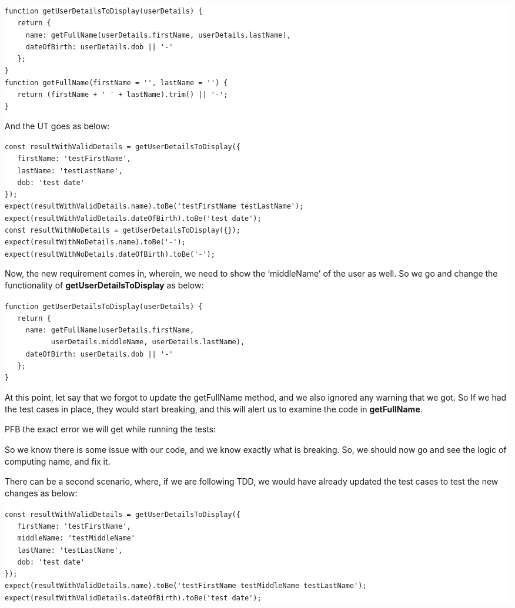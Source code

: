 ```
function getUserDetailsToDisplay(userDetails) {
   return {
     name: getFullName(userDetails.firstName, userDetails.lastName),
     dateOfBirth: userDetails.dob || '-'
   };
}
function getFullName(firstName = '', lastName = '') {
   return (firstName + ' ' + lastName).trim() || '-'; 
}
```

And the UT goes as below:

```
const resultWithValidDetails = getUserDetailsToDisplay({
   firstName: 'testFirstName',
   lastName: 'testLastName', 
   dob: 'test date'
});
expect(resultWithValidDetails.name).toBe('testFirstName testLastName');
expect(resultWithValidDetails.dateOfBirth).toBe('test date');
const resultWithNoDetails = getUserDetailsToDisplay({});
expect(resultWithNoDetails.name).toBe('-');
expect(resultWithNoDetails.dateOfBirth).toBe('-');
```

Now, the new requirement comes in, wherein, we need to show the ‘middleName’ of the user as well. So we go and change the functionality of **getUserDetailsToDisplay** as below:

```
function getUserDetailsToDisplay(userDetails) {
   return {
     name: getFullName(userDetails.firstName,     
           userDetails.middleName, userDetails.lastName),
     dateOfBirth: userDetails.dob || '-'
   };
}
```

At this point, let say that we forgot to update the getFullName method, and we also ignored any warning that we got. So If we had the test cases in place, they would start breaking, and this will alert us to examine the code in **getFullName**.

PFB the exact error we will get while running the tests:

So we know there is some issue with our code, and we know exactly what is breaking. So, we should now go and see the logic of computing name, and fix it.

There can be a second scenario, where, if we are following TDD, we would have already updated the test cases to test the new changes as below:

```
const resultWithValidDetails = getUserDetailsToDisplay({
   firstName: 'testFirstName',
   middleName: 'testMiddleName'
   lastName: 'testLastName', 
   dob: 'test date'
});
expect(resultWithValidDetails.name).toBe('testFirstName testMiddleName testLastName');
expect(resultWithValidDetails.dateOfBirth).toBe('test date');
```
